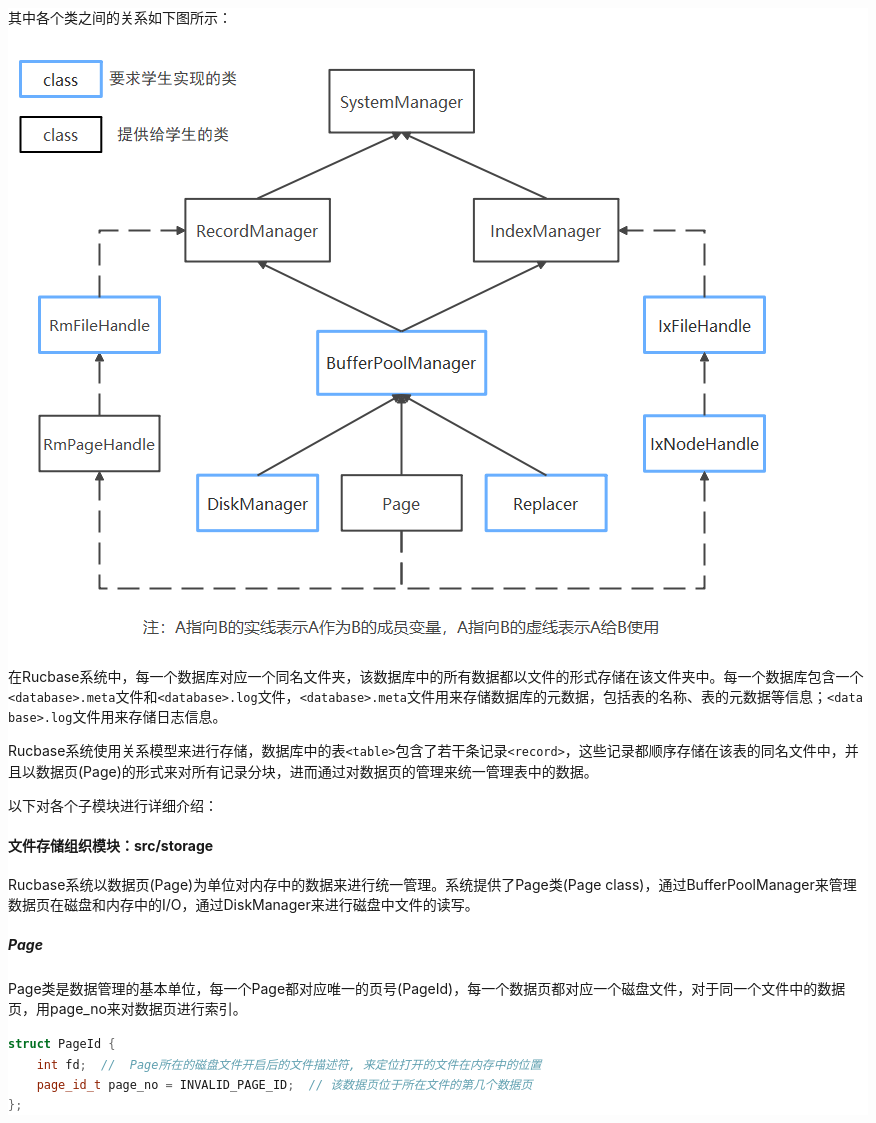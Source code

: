 其中各个类之间的关系如下图所示：

![存储层-类之间的关系](../pics/存储层-类之间的关系.png)

在Rucbase系统中，每一个数据库对应一个同名文件夹，该数据库中的所有数据都以文件的形式存储在该文件夹中。每一个数据库包含一个`<database>.meta`文件和`<database>.log`文件，`<database>.meta`文件用来存储数据库的元数据，包括表的名称、表的元数据等信息；`<database>.log`文件用来存储日志信息。

Rucbase系统使用关系模型来进行存储，数据库中的表`<table>`包含了若干条记录`<record>`，这些记录都顺序存储在该表的同名文件中，并且以数据页(Page)的形式来对所有记录分块，进而通过对数据页的管理来统一管理表中的数据。

以下对各个子模块进行详细介绍：

#### 文件存储组织模块：src/storage

Rucbase系统以数据页(Page)为单位对内存中的数据来进行统一管理。系统提供了Page类(Page class)，通过BufferPoolManager来管理数据页在磁盘和内存中的I/O，通过DiskManager来进行磁盘中文件的读写。

##### Page

Page类是数据管理的基本单位，每一个Page都对应唯一的页号(PageId)，每一个数据页都对应一个磁盘文件，对于同一个文件中的数据页，用page_no来对数据页进行索引。

```c++
struct PageId {
    int fd;  //  Page所在的磁盘文件开启后的文件描述符, 来定位打开的文件在内存中的位置
    page_id_t page_no = INVALID_PAGE_ID;  // 该数据页位于所在文件的第几个数据页
};
```
